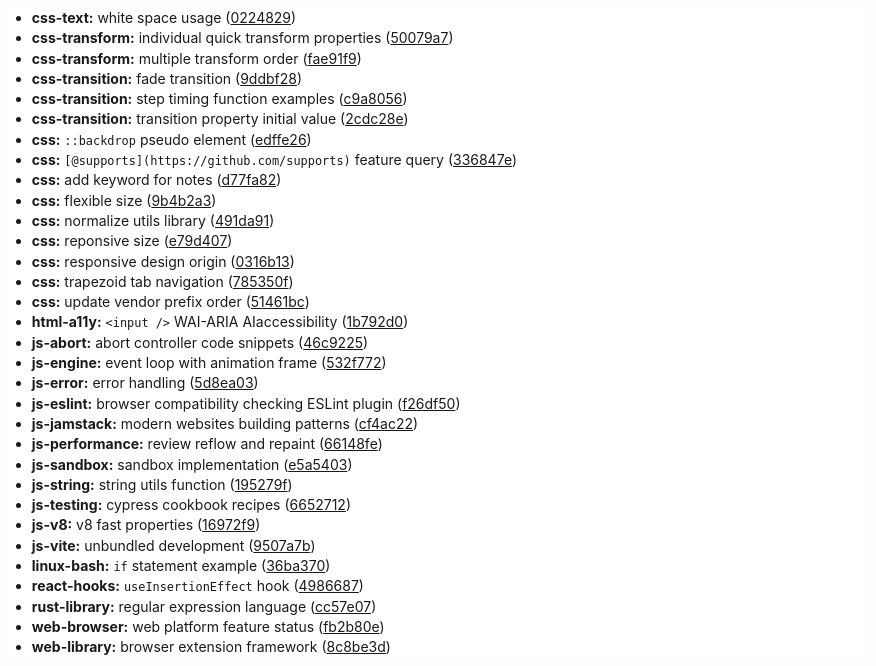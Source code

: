 * **css-text:** white space usage ([0224829](https://github.com/sabertazimi/awesome-notes/commit/02248297c60ecd3b2c253967dc11949196aa8224))
* **css-transform:** individual quick transform properties ([50079a7](https://github.com/sabertazimi/awesome-notes/commit/50079a7668f03bbee85612dd7de107b70a9c54f0))
* **css-transform:** multiple transform order ([fae91f9](https://github.com/sabertazimi/awesome-notes/commit/fae91f991eabe37084c48d9129e7663e437c8c07))
* **css-transition:** fade transition ([9ddbf28](https://github.com/sabertazimi/awesome-notes/commit/9ddbf28a379e98836deb5556d98752eec80d13f0))
* **css-transition:** step timing function examples ([c9a8056](https://github.com/sabertazimi/awesome-notes/commit/c9a8056e2c88ed137a0c57510d19bcac438ba651))
* **css-transition:** transition property initial value ([2cdc28e](https://github.com/sabertazimi/awesome-notes/commit/2cdc28e5ce45ad22fb19d9a5199e96b5ebe71846))
* **css:** `::backdrop` pseudo element ([edffe26](https://github.com/sabertazimi/awesome-notes/commit/edffe26660ee0bd061a22fbb53c88e4b4e23138e))
* **css:** `[@supports](https://github.com/supports)` feature query ([336847e](https://github.com/sabertazimi/awesome-notes/commit/336847e60d6bce3178ab22ed742e3cbcd22000e9))
* **css:** add keyword for notes ([d77fa82](https://github.com/sabertazimi/awesome-notes/commit/d77fa828e8a88880e75a4f1264783ac3a67eb91a))
* **css:** flexible size ([9b4b2a3](https://github.com/sabertazimi/awesome-notes/commit/9b4b2a3d132797c3b8fb51d83b1dd777512b3cff))
* **css:** normalize utils library ([491da91](https://github.com/sabertazimi/awesome-notes/commit/491da918df329c8e123a5b9c2e7ee63ddedd6f87))
* **css:** reponsive size ([e79d407](https://github.com/sabertazimi/awesome-notes/commit/e79d40705793aaf4204f55caffa7a0d0026d7501))
* **css:** responsive design origin ([0316b13](https://github.com/sabertazimi/awesome-notes/commit/0316b130516805d8b353ba18761f829cc53c1bb6))
* **css:** trapezoid tab navigation ([785350f](https://github.com/sabertazimi/awesome-notes/commit/785350ff915177b028bb6bb99df33773cc6ac899))
* **css:** update vendor prefix order ([51461bc](https://github.com/sabertazimi/awesome-notes/commit/51461bcb540a081c713c17f4c4fe7107b480aba2))
* **html-a11y:** `<input />` WAI-ARIA AIaccessibility ([1b792d0](https://github.com/sabertazimi/awesome-notes/commit/1b792d09408054171d6c7c937100daca757acbf5))
* **js-abort:** abort controller code snippets ([46c9225](https://github.com/sabertazimi/awesome-notes/commit/46c92252a4cb426c1a830e7569e15fd98fa760a9))
* **js-engine:** event loop with animation frame ([532f772](https://github.com/sabertazimi/awesome-notes/commit/532f772d0dc937cad37f0234b380249c9dd0bb9c))
* **js-error:** error handling ([5d8ea03](https://github.com/sabertazimi/awesome-notes/commit/5d8ea0340ad8413bacec97c04fa19ee7c2870df8))
* **js-eslint:** browser compatibility checking ESLint plugin ([f26df50](https://github.com/sabertazimi/awesome-notes/commit/f26df50063dd03e3f89fe61c8768578fdb5aac80))
* **js-jamstack:** modern websites building patterns ([cf4ac22](https://github.com/sabertazimi/awesome-notes/commit/cf4ac22d47b3397326827d7db7dc92275bd6d549))
* **js-performance:** review reflow and repaint ([66148fe](https://github.com/sabertazimi/awesome-notes/commit/66148feeca57f4c39c6c45352612fdc3c2f07d91))
* **js-sandbox:** sandbox implementation ([e5a5403](https://github.com/sabertazimi/awesome-notes/commit/e5a540320acb55c8e6786bc8ad25744005aadbc8))
* **js-string:** string utils function ([195279f](https://github.com/sabertazimi/awesome-notes/commit/195279f5b44935e88e1c1f0fb8cb29ec029c8d64))
* **js-testing:** cypress cookbook recipes ([6652712](https://github.com/sabertazimi/awesome-notes/commit/66527124c1d7a8eb47863ded006e5783ee17b9e5))
* **js-v8:** v8 fast properties ([16972f9](https://github.com/sabertazimi/awesome-notes/commit/16972f9979ac31099a0f657c7bf6b819311863a7))
* **js-vite:** unbundled development ([9507a7b](https://github.com/sabertazimi/awesome-notes/commit/9507a7b21b52455e52f54e7d04f178c75bb3205d))
* **linux-bash:** `if` statement example ([36ba370](https://github.com/sabertazimi/awesome-notes/commit/36ba3705e1e0a50e56119881099e74894ea9c204))
* **react-hooks:** `useInsertionEffect` hook ([4986687](https://github.com/sabertazimi/awesome-notes/commit/498668783f9a25757ea5dad5ffc9ad4a12eba83a))
* **rust-library:** regular expression language ([cc57e07](https://github.com/sabertazimi/awesome-notes/commit/cc57e07f1d0cbcbf87546aa66c9927a335b719e0))
* **web-browser:** web platform feature status ([fb2b80e](https://github.com/sabertazimi/awesome-notes/commit/fb2b80ea35c542b310dae5e7fb745f52dc1a8c75))
* **web-library:** browser extension framework ([8c8be3d](https://github.com/sabertazimi/awesome-notes/commit/8c8be3d76356ee3bf4ec5cd12130e000fb99a197))